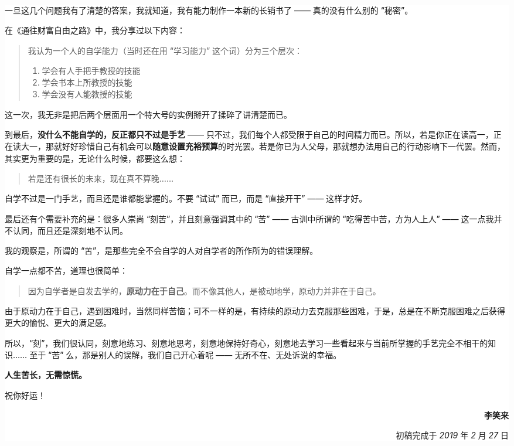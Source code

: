 一旦这几个问题我有了清楚的答案，我就知道，我有能力制作一本新的长销书了 —— 真的没有什么别的 “秘密”。

在《通往财富自由之路》中，我分享过以下内容：

> 我认为一个人的自学能力（当时还在用 “学习能力” 这个词）分为三个层次：
> 1. 学会有人手把手教授的技能
> 1. 学会书本上所教授的技能
> 1. 学会没有人能教授的技能

这一次，我无非是把后两个层面用一个特大号的实例掰开了揉碎了讲清楚而已。

到最后，**没什么不能自学的，反正都只不过是手艺** —— 只不过，我们每个人都受限于自己的时间精力而已。所以，若是你正在读高一，正在读大一，那就好好珍惜自己有机会可以**随意设置充裕预算**的时光罢。若是你已为人父母，那就想办法用自己的行动影响下一代罢。然而，其实更为重要的是，无论什么时候，都要这么想：

> 若是还有很长的未来，现在真不算晚……

自学不过是一门手艺，而且还是谁都能掌握的。不要 “试试” 而已，而是 “直接开干” —— 这样才好。

最后还有个需要补充的是：很多人崇尚 “刻苦”，并且刻意强调其中的 “苦” —— 古训中所谓的 “吃得苦中苦，方为人上人” —— 这一点我并不认同，而且还是深刻地不认同。

我的观察是，所谓的 “苦”，是那些完全不会自学的人对自学者的所作所为的错误理解。

自学一点都不苦，道理也很简单：

> 因为自学者是自发去学的，**原动力在于自己**。而不像其他人，是被动地学，原动力并非在于自己。

由于原动力在于自己，遇到困难时，当然同样苦恼；可不一样的是，有持续的原动力去克服那些困难，于是，总是在不断克服困难之后获得更大的愉悦、更大的满足感。

所以，“刻”，我们很认同，刻意地练习、刻意地思考，刻意地保持好奇心，刻意地去学习一些看起来与当前所掌握的手艺完全不相干的知识…… 至于 “苦” 么，那是别人的误解，我们自己开心着呢 —— 无所不在、无处诉说的幸福。

**人生苦长，无需惊慌。**

祝你好运！

<p style="text-align: right"><strong>李笑来</strong></p>
<p style="text-align: right">初稿完成于 <em>2019</em> 年 <em>2</em> 月 <em>27</em> 日</p>

